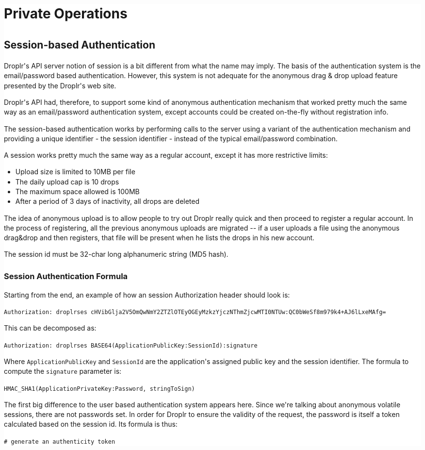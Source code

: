 # Private Operations

## Session-based Authentication

Droplr's API server notion of session is a bit different from what the name may imply. The basis of the authentication system is the email/password based authentication. However, this system is not adequate for the anonymous drag & drop upload feature presented by the Droplr's web site.

Droplr's API had, therefore, to support some kind of anonymous authentication mechanism that worked pretty much the same way as an email/password authentication system, except accounts could be created on-the-fly without registration info.

The session-based authentication works by performing calls to the server using a variant of the authentication mechanism and providing a unique identifier - the session identifier - instead of the typical email/password combination.

A session works pretty much the same way as a regular account, except it has more restrictive limits:

* Upload size is limited to 10MB per file
* The daily upload cap is 10 drops
* The maximum space allowed is 100MB
* After a period of 3 days of inactivity, all drops are deleted

The idea of anonymous upload is to allow people to try out Droplr really quick and then proceed to register a regular account. In the process of registering, all the previous anonymous uploads are migrated -- if a user uploads a file using the anonymous drag&drop and then registers, that file will be present when he lists the drops in his new account.

<aside class="notice">
  The session id must be 32-char long alphanumeric string (MD5 hash).
</aside>

### Session Authentication Formula

Starting from the end, an example of how an session Authorization header should look is:

`Authorization: droplrses cHVibGlja2V5OmQwNmY2ZTZlOTEyOGEyMzkzYjczNThmZjcwMTI0NTUw:QC0bWeSf8m979k4+AJ6lLxeMAfg=`

This can be decomposed as:

`Authorization: droplrses BASE64(ApplicationPublicKey:SessionId):signature`

Where `ApplicationPublicKey` and `SessionId` are the application's assigned public key and the session identifier. The formula to compute the `signature` parameter is:

`HMAC_SHA1(ApplicationPrivateKey:Password, stringToSign)`

The first big difference to the user based authentication system appears here. Since we're talking about anonymous volatile sessions, there are not passwords set. In order for Droplr to ensure the validity of the request, the password is itself a token calculated based on the session id. Its formula is thus:

`# generate an authenticity token`
